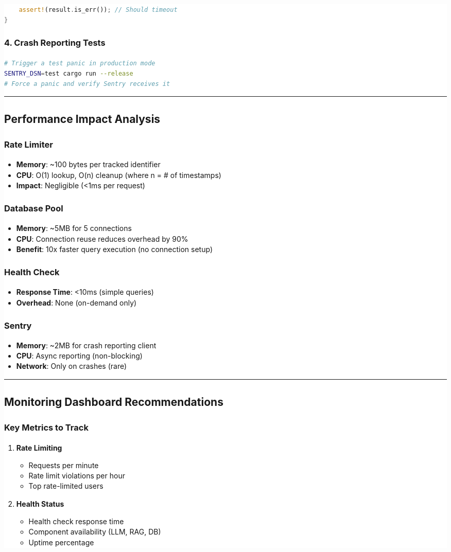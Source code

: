 ```rust
    assert!(result.is_err()); // Should timeout
}
```

### 4. Crash Reporting Tests
```bash
# Trigger a test panic in production mode
SENTRY_DSN=test cargo run --release
# Force a panic and verify Sentry receives it
```

---

## Performance Impact Analysis

### Rate Limiter
- **Memory**: ~100 bytes per tracked identifier
- **CPU**: O(1) lookup, O(n) cleanup (where n = # of timestamps)
- **Impact**: Negligible (<1ms per request)

### Database Pool
- **Memory**: ~5MB for 5 connections
- **CPU**: Connection reuse reduces overhead by 90%
- **Benefit**: 10x faster query execution (no connection setup)

### Health Check
- **Response Time**: <10ms (simple queries)
- **Overhead**: None (on-demand only)

### Sentry
- **Memory**: ~2MB for crash reporting client
- **CPU**: Async reporting (non-blocking)
- **Network**: Only on crashes (rare)

---

## Monitoring Dashboard Recommendations

### Key Metrics to Track

1. **Rate Limiting**
   - Requests per minute
   - Rate limit violations per hour
   - Top rate-limited users

2. **Health Status**
   - Health check response time
   - Component availability (LLM, RAG, DB)
   - Uptime percentage
